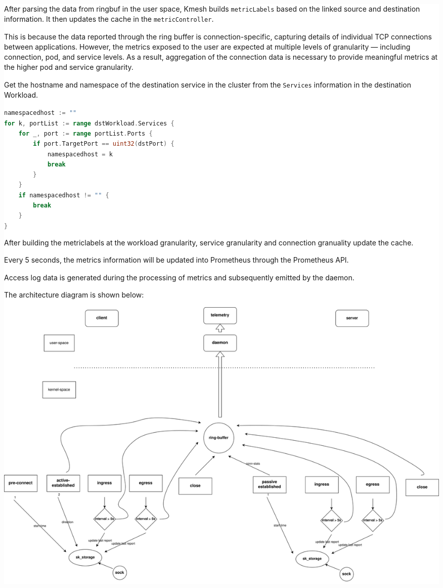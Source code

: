 After parsing the data from ringbuf in the user space, Kmesh builds `metricLabels` based on the linked source and destination information. It then updates the cache in the `metricController`.

This is because the data reported through the ring buffer is connection-specific, capturing details of individual TCP connections between applications. However, the metrics exposed to the user are expected at multiple levels of granularity — including connection, pod, and service levels. As a result, aggregation of the connection data is necessary to provide meaningful metrics at the higher pod and service granularity.

Get the hostname and namespace of the destination service in the cluster from the `Services` information in the destination Workload.

```go
namespacedhost := ""
for k, portList := range dstWorkload.Services {
    for _, port := range portList.Ports {
        if port.TargetPort == uint32(dstPort) {
            namespacedhost = k
            break
        }
    }
    if namespacedhost != "" {
        break
    }
}
```

After building the metriclabels at the workload granularity, service granularity and connection granuality update the cache.

Every 5 seconds, the metrics information will be updated into Prometheus through the Prometheus API.

Access log data is generated during the processing of metrics and subsequently emitted by the daemon. 

The architecture diagram is shown below:

![probe](images/probe.svg)
